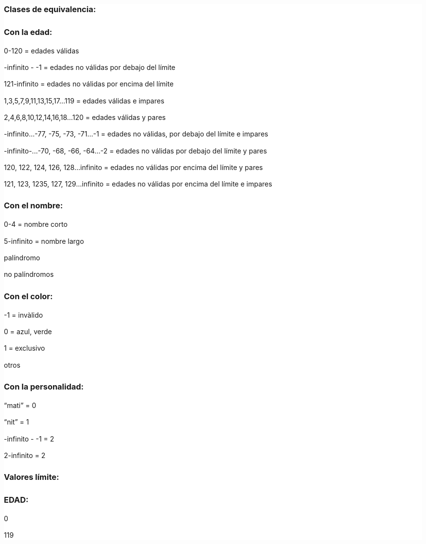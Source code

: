### Clases de equivalencia:

### Con la edad:

0-120 = edades válidas

-infinito - -1 = edades no válidas por debajo del límite

121-infinito = edades no válidas por encima del límite

1,3,5,7,9,11,13,15,17…119 = edades válidas e impares

2,4,6,8,10,12,14,16,18…120 = edades válidas y pares

-infinito…-77, -75, -73, -71…-1 = edades no válidas,  por debajo del límite e impares

-infinito-...-70, -68, -66, -64…-2 = edades no válidas por debajo del límite y pares

120, 122, 124, 126, 128…infinito = edades no válidas por encima del límite y pares

121, 123, 1235, 127, 129…infinito = edades no válidas por encima del límite e impares

### Con el nombre:

0-4 = nombre corto

5-infinito = nombre largo

palíndromo

no palíndromos

### Con el color:

-1 =  invàlido

0 = azul, verde

1 = exclusivo

otros

### Con la personalidad:

“mati” = 0

“nit” = 1

-infinito - -1 = 2

2-infinito = 2

### Valores límite:

### EDAD:

0

119
